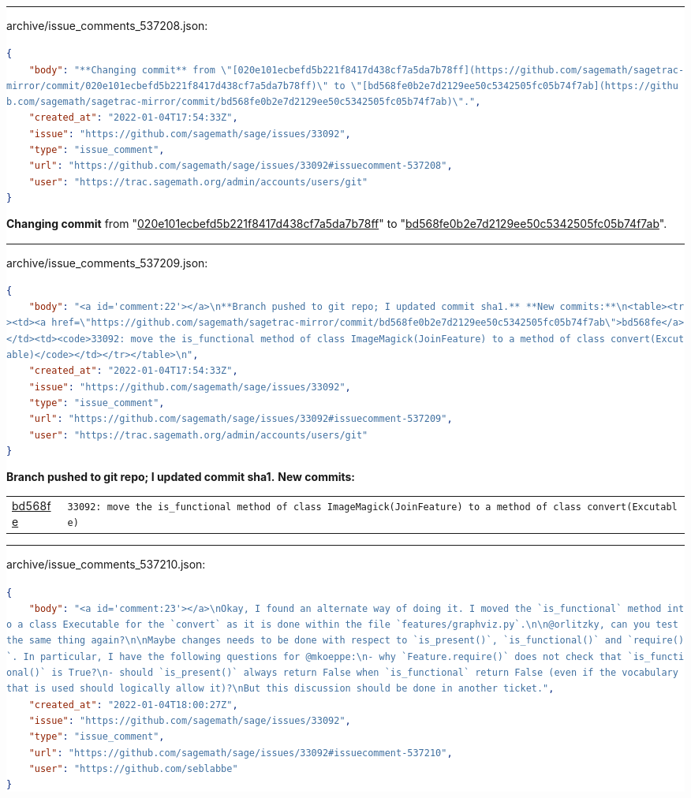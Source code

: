 

---

archive/issue_comments_537208.json:
```json
{
    "body": "**Changing commit** from \"[020e101ecbefd5b221f8417d438cf7a5da7b78ff](https://github.com/sagemath/sagetrac-mirror/commit/020e101ecbefd5b221f8417d438cf7a5da7b78ff)\" to \"[bd568fe0b2e7d2129ee50c5342505fc05b74f7ab](https://github.com/sagemath/sagetrac-mirror/commit/bd568fe0b2e7d2129ee50c5342505fc05b74f7ab)\".",
    "created_at": "2022-01-04T17:54:33Z",
    "issue": "https://github.com/sagemath/sage/issues/33092",
    "type": "issue_comment",
    "url": "https://github.com/sagemath/sage/issues/33092#issuecomment-537208",
    "user": "https://trac.sagemath.org/admin/accounts/users/git"
}
```

**Changing commit** from "[020e101ecbefd5b221f8417d438cf7a5da7b78ff](https://github.com/sagemath/sagetrac-mirror/commit/020e101ecbefd5b221f8417d438cf7a5da7b78ff)" to "[bd568fe0b2e7d2129ee50c5342505fc05b74f7ab](https://github.com/sagemath/sagetrac-mirror/commit/bd568fe0b2e7d2129ee50c5342505fc05b74f7ab)".



---

archive/issue_comments_537209.json:
```json
{
    "body": "<a id='comment:22'></a>\n**Branch pushed to git repo; I updated commit sha1.** **New commits:**\n<table><tr><td><a href=\"https://github.com/sagemath/sagetrac-mirror/commit/bd568fe0b2e7d2129ee50c5342505fc05b74f7ab\">bd568fe</a></td><td><code>33092: move the is_functional method of class ImageMagick(JoinFeature) to a method of class convert(Excutable)</code></td></tr></table>\n",
    "created_at": "2022-01-04T17:54:33Z",
    "issue": "https://github.com/sagemath/sage/issues/33092",
    "type": "issue_comment",
    "url": "https://github.com/sagemath/sage/issues/33092#issuecomment-537209",
    "user": "https://trac.sagemath.org/admin/accounts/users/git"
}
```

<a id='comment:22'></a>
**Branch pushed to git repo; I updated commit sha1.** **New commits:**
<table><tr><td><a href="https://github.com/sagemath/sagetrac-mirror/commit/bd568fe0b2e7d2129ee50c5342505fc05b74f7ab">bd568fe</a></td><td><code>33092: move the is_functional method of class ImageMagick(JoinFeature) to a method of class convert(Excutable)</code></td></tr></table>




---

archive/issue_comments_537210.json:
```json
{
    "body": "<a id='comment:23'></a>\nOkay, I found an alternate way of doing it. I moved the `is_functional` method into a class Executable for the `convert` as it is done within the file `features/graphviz.py`.\n\n@orlitzky, can you test the same thing again?\n\nMaybe changes needs to be done with respect to `is_present()`, `is_functional()` and `require()`. In particular, I have the following questions for @mkoeppe:\n- why `Feature.require()` does not check that `is_functional()` is True?\n- should `is_present()` always return False when `is_functional` return False (even if the vocabulary that is used should logically allow it)?\nBut this discussion should be done in another ticket.",
    "created_at": "2022-01-04T18:00:27Z",
    "issue": "https://github.com/sagemath/sage/issues/33092",
    "type": "issue_comment",
    "url": "https://github.com/sagemath/sage/issues/33092#issuecomment-537210",
    "user": "https://github.com/seblabbe"
}
```